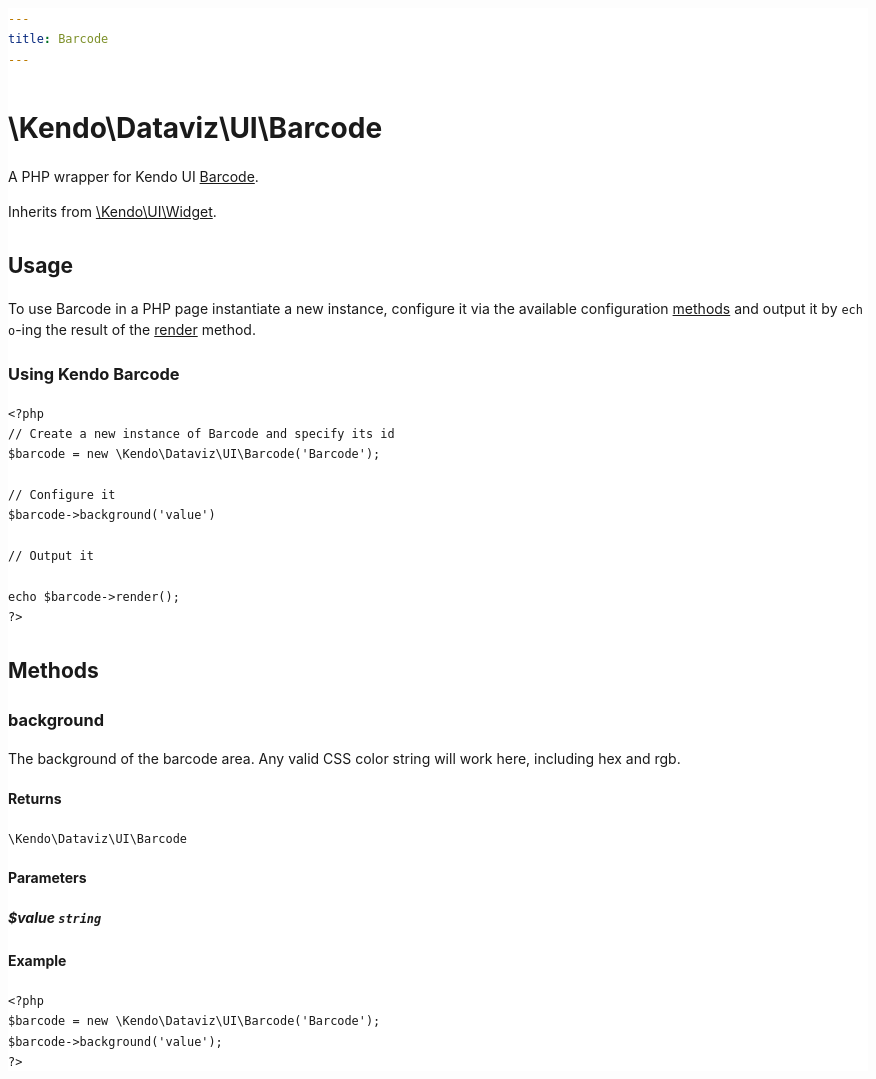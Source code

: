 ```yaml
---
title: Barcode
---
```


# \Kendo\Dataviz\UI\Barcode

A PHP wrapper for Kendo UI [Barcode](/api/dataviz/barcode).

Inherits from [\Kendo\UI\Widget](/api/wrappers/php/Kendo/UI/Widget).

## Usage

To use Barcode in a PHP page instantiate a new instance, configure it via the available
configuration [methods](#methods) and output it by `echo`-ing the result of the [render](/api/wrappers/php/Kendo/UI/Widget#render) method.

### Using Kendo Barcode

    <?php
    // Create a new instance of Barcode and specify its id
    $barcode = new \Kendo\Dataviz\UI\Barcode('Barcode');

    // Configure it
    $barcode->background('value')

    // Output it

    echo $barcode->render();
    ?>


## Methods

### background
The background of the barcode area.
Any valid CSS color string will work here, including hex and rgb.

#### Returns
`\Kendo\Dataviz\UI\Barcode`

#### Parameters

##### $value `string`



#### Example 
    <?php
    $barcode = new \Kendo\Dataviz\UI\Barcode('Barcode');
    $barcode->background('value');
    ?>
